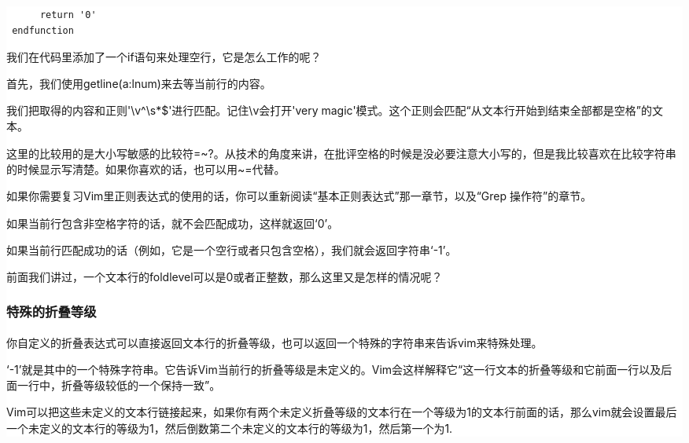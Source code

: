           return '0'
     endfunction
</code></pre>

我们在代码里添加了一个if语句来处理空行，它是怎么工作的呢？
     
首先，我们使用getline(a:lnum)来去等当前行的内容。

我们把取得的内容和正则'\v^\s*$'进行匹配。记住\v会打开'very magic'模式。这个正则会匹配“从文本行开始到结束全部都是空格”的文本。

这里的比较用的是大小写敏感的比较符=~?。从技术的角度来讲，在批评空格的时候是没必要注意大小写的，但是我比较喜欢在比较字符串的时候显示写清楚。如果你喜欢的话，也可以用~=代替。

如果你需要复习Vim里正则表达式的使用的话，你可以重新阅读“基本正则表达式”那一章节，以及“Grep 操作符”的章节。

如果当前行包含非空格字符的话，就不会匹配成功，这样就返回‘0’。

如果当前行匹配成功的话（例如，它是一个空行或者只包含空格），我们就会返回字符串‘-1’。

前面我们讲过，一个文本行的foldlevel可以是0或者正整数，那么这里又是怎样的情况呢？

### 特殊的折叠等级

你自定义的折叠表达式可以直接返回文本行的折叠等级，也可以返回一个特殊的字符串来告诉vim来特殊处理。

‘-1’就是其中的一个特殊字符串。它告诉Vim当前行的折叠等级是未定义的。Vim会这样解释它“这一行文本的折叠等级和它前面一行以及后面一行中，折叠等级较低的一个保持一致”。

Vim可以把这些未定义的文本行链接起来，如果你有两个未定义折叠等级的文本行在一个等级为1的文本行前面的话，那么vim就会设置最后一个未定义的文本行的等级为1，然后倒数第二个未定义的文本行的等级为1，然后第一个为1.
